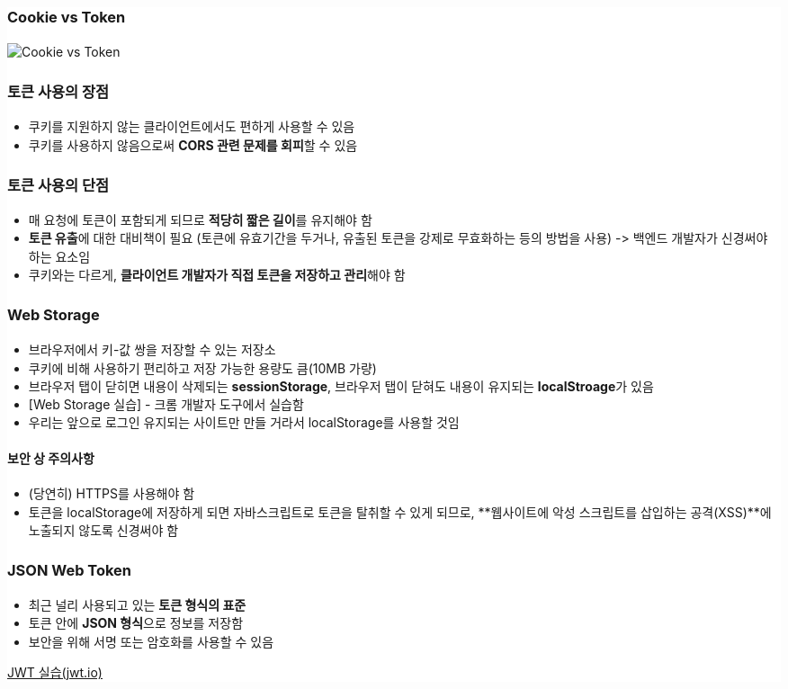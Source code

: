 ### Cookie vs Token
![Cookie vs Token](https://cdn.auth0.com/blog/cookies-vs-tokens/cookie-token-auth.png)

### 토큰 사용의 장점
- 쿠키를 지원하지 않는 클라이언트에서도 편하게 사용할 수 있음
- 쿠키를 사용하지 않음으로써 **CORS 관련 문제를 회피**할 수 있음

### 토큰 사용의 단점
- 매 요청에 토큰이 포함되게 되므로 **적당히 짧은 길이**를 유지해야 함
- **토큰 유출**에 대한 대비책이 필요 (토큰에 유효기간을 두거나, 유출된 토큰을 강제로 무효화하는 등의 방법을 사용) -> 백엔드 개발자가 신경써야 하는 요소임
- 쿠키와는 다르게, **클라이언트 개발자가 직접 토큰을 저장하고 관리**해야 함



### Web Storage
- 브라우저에서 키-값 쌍을 저장할 수 있는 저장소
- 쿠키에 비해 사용하기 편리하고 저장 가능한 용량도 큼(10MB 가량)
- 브라우저 탭이 닫히면 내용이 삭제되는 **sessionStorage**, 브라우저 탭이 닫혀도 내용이 유지되는 **localStroage**가 있음
- [Web Storage 실습] - 크롬 개발자 도구에서 실습함
- 우리는 앞으로 로그인 유지되는 사이트만 만들 거라서 localStorage를 사용할 것임

#### 보안 상 주의사항
- (당연히) HTTPS를 사용해야 함
- 토큰을 localStorage에 저장하게 되면 자바스크립트로 토큰을 탈취할 수 있게 되므로, **웹사이트에 악성 스크립트를 삽입하는 공격(XSS)**에 노출되지 않도록 신경써야 함


### JSON Web Token
- 최근 널리 사용되고 있는 **토큰 형식의 표준**
- 토큰 안에 **JSON 형식**으로 정보를 저장함
- 보안을 위해 서명 또는 암호화를 사용할 수 있음

[JWT 실습(jwt.io)](https://jwt.io/)

